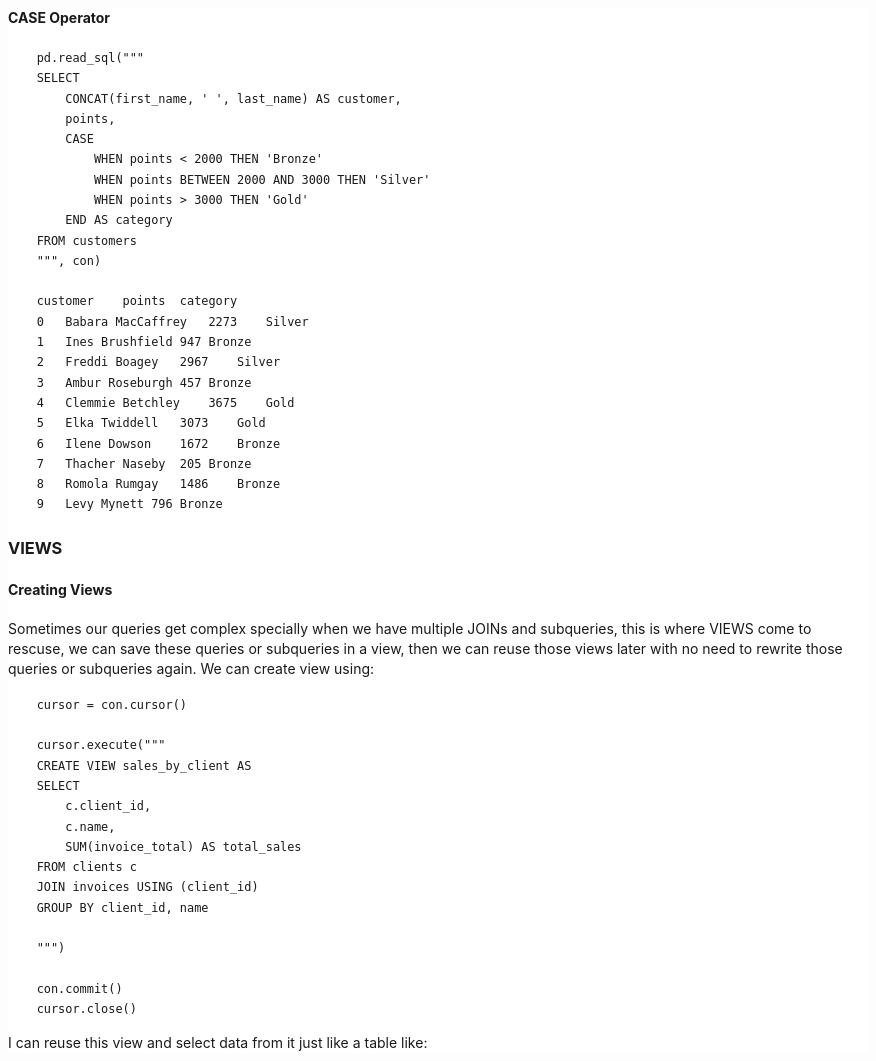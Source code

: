 <a name="65"></a>
#### CASE Operator
        pd.read_sql("""
        SELECT 
            CONCAT(first_name, ' ', last_name) AS customer,
            points,
            CASE
                WHEN points < 2000 THEN 'Bronze'
                WHEN points BETWEEN 2000 AND 3000 THEN 'Silver'
                WHEN points > 3000 THEN 'Gold'
            END AS category
        FROM customers
        """, con)
        
        customer	points	category
        0	Babara MacCaffrey	2273	Silver
        1	Ines Brushfield	947	Bronze
        2	Freddi Boagey	2967	Silver
        3	Ambur Roseburgh	457	Bronze
        4	Clemmie Betchley	3675	Gold
        5	Elka Twiddell	3073	Gold
        6	Ilene Dowson	1672	Bronze
        7	Thacher Naseby	205	Bronze
        8	Romola Rumgay	1486	Bronze
        9	Levy Mynett	796	Bronze

<a name="66"></a>
### VIEWS

<a name="67"></a>
#### Creating Views

Sometimes our queries get complex specially when we have multiple JOINs and subqueries, this is where VIEWS come to rescuse, we can save these queries or subqueries in a view, then we can reuse those views later with no need to rewrite those queries or subqueries again. We can create view using:

        cursor = con.cursor()
        
        cursor.execute("""
        CREATE VIEW sales_by_client AS
        SELECT 
            c.client_id,
            c.name,
            SUM(invoice_total) AS total_sales
        FROM clients c
        JOIN invoices USING (client_id)
        GROUP BY client_id, name
        
        """)
        
        con.commit()
        cursor.close()
        
I can reuse this view and select data from it just like a table like:
